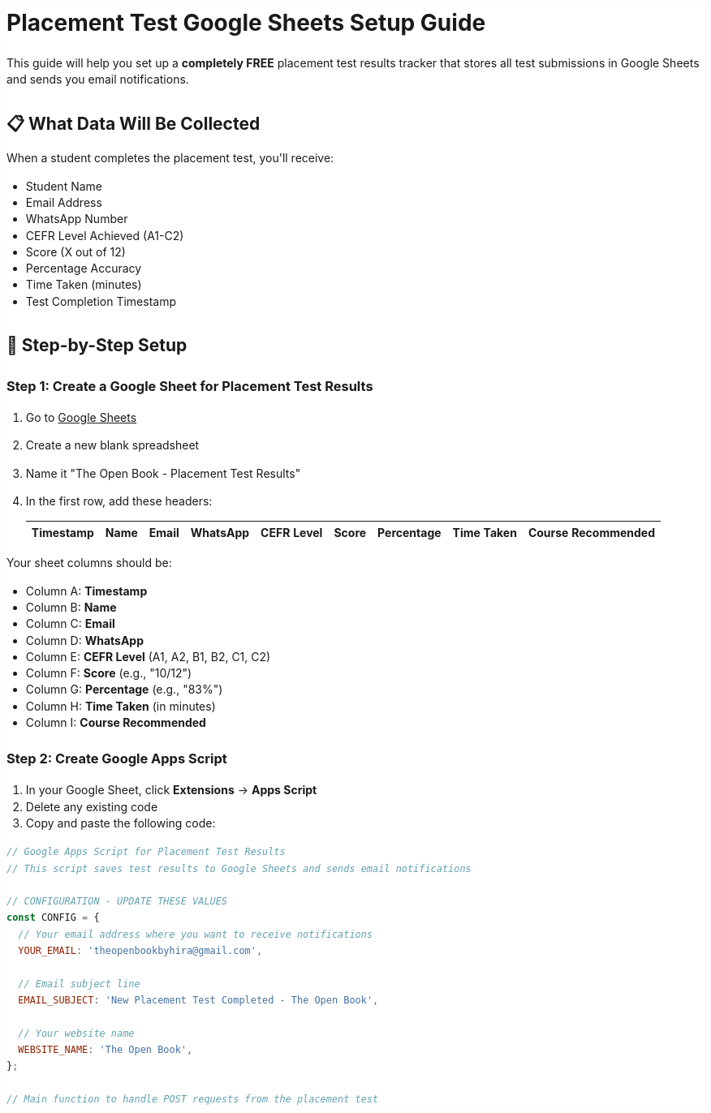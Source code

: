 # Placement Test Google Sheets Setup Guide

This guide will help you set up a **completely FREE** placement test results tracker that stores all test submissions in Google Sheets and sends you email notifications.

## 📋 What Data Will Be Collected

When a student completes the placement test, you'll receive:
- Student Name
- Email Address
- WhatsApp Number
- CEFR Level Achieved (A1-C2)
- Score (X out of 12)
- Percentage Accuracy
- Time Taken (minutes)
- Test Completion Timestamp

## 🚀 Step-by-Step Setup

### Step 1: Create a Google Sheet for Placement Test Results

1. Go to [Google Sheets](https://sheets.google.com)
2. Create a new blank spreadsheet
3. Name it "The Open Book - Placement Test Results"
4. In the first row, add these headers:

   | Timestamp | Name | Email | WhatsApp | CEFR Level | Score | Percentage | Time Taken | Course Recommended |
   |-----------|------|-------|----------|------------|-------|------------|------------|--------------------|

Your sheet columns should be:
- Column A: **Timestamp**
- Column B: **Name**
- Column C: **Email**
- Column D: **WhatsApp**
- Column E: **CEFR Level** (A1, A2, B1, B2, C1, C2)
- Column F: **Score** (e.g., "10/12")
- Column G: **Percentage** (e.g., "83%")
- Column H: **Time Taken** (in minutes)
- Column I: **Course Recommended**

### Step 2: Create Google Apps Script

1. In your Google Sheet, click **Extensions** → **Apps Script**
2. Delete any existing code
3. Copy and paste the following code:

```javascript
// Google Apps Script for Placement Test Results
// This script saves test results to Google Sheets and sends email notifications

// CONFIGURATION - UPDATE THESE VALUES
const CONFIG = {
  // Your email address where you want to receive notifications
  YOUR_EMAIL: 'theopenbookbyhira@gmail.com',
  
  // Email subject line
  EMAIL_SUBJECT: 'New Placement Test Completed - The Open Book',
  
  // Your website name
  WEBSITE_NAME: 'The Open Book',
};

// Main function to handle POST requests from the placement test
```